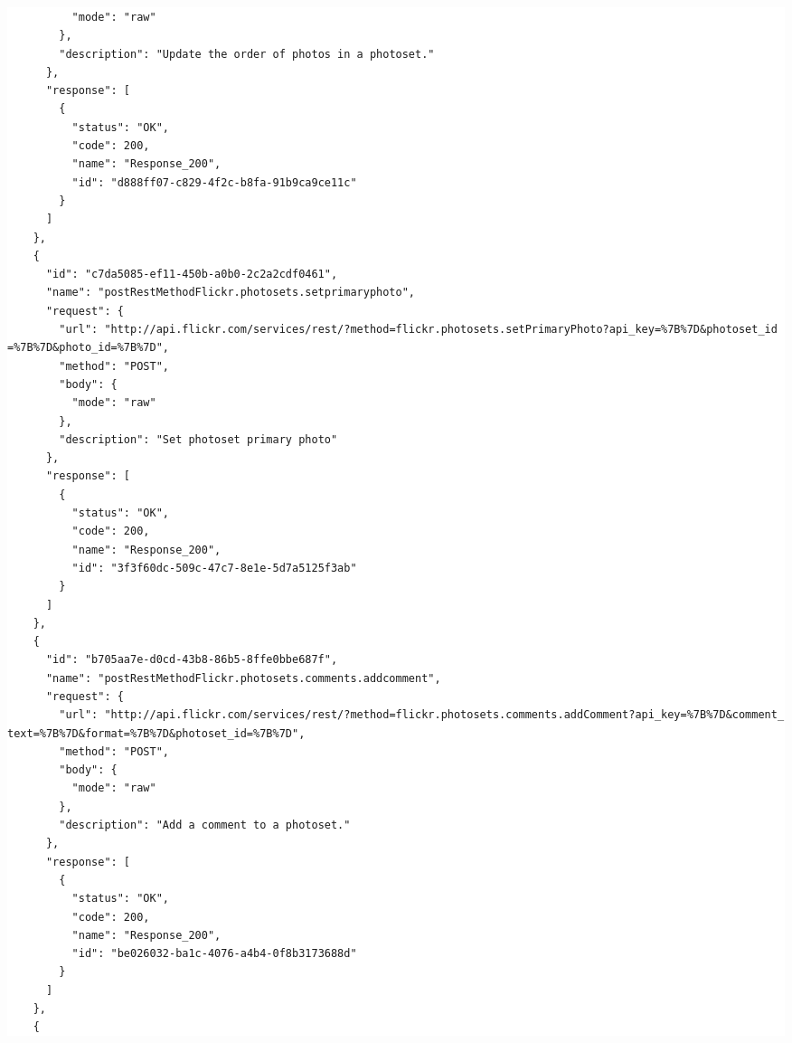               "mode": "raw"
            },
            "description": "Update the order of photos in a photoset."
          },
          "response": [
            {
              "status": "OK",
              "code": 200,
              "name": "Response_200",
              "id": "d888ff07-c829-4f2c-b8fa-91b9ca9ce11c"
            }
          ]
        },
        {
          "id": "c7da5085-ef11-450b-a0b0-2c2a2cdf0461",
          "name": "postRestMethodFlickr.photosets.setprimaryphoto",
          "request": {
            "url": "http://api.flickr.com/services/rest/?method=flickr.photosets.setPrimaryPhoto?api_key=%7B%7D&photoset_id=%7B%7D&photo_id=%7B%7D",
            "method": "POST",
            "body": {
              "mode": "raw"
            },
            "description": "Set photoset primary photo"
          },
          "response": [
            {
              "status": "OK",
              "code": 200,
              "name": "Response_200",
              "id": "3f3f60dc-509c-47c7-8e1e-5d7a5125f3ab"
            }
          ]
        },
        {
          "id": "b705aa7e-d0cd-43b8-86b5-8ffe0bbe687f",
          "name": "postRestMethodFlickr.photosets.comments.addcomment",
          "request": {
            "url": "http://api.flickr.com/services/rest/?method=flickr.photosets.comments.addComment?api_key=%7B%7D&comment_text=%7B%7D&format=%7B%7D&photoset_id=%7B%7D",
            "method": "POST",
            "body": {
              "mode": "raw"
            },
            "description": "Add a comment to a photoset."
          },
          "response": [
            {
              "status": "OK",
              "code": 200,
              "name": "Response_200",
              "id": "be026032-ba1c-4076-a4b4-0f8b3173688d"
            }
          ]
        },
        {
